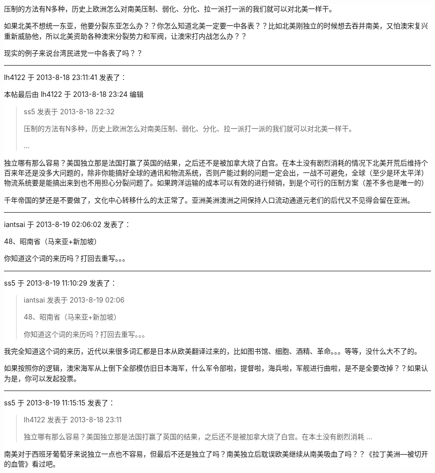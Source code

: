 压制的方法有N多种，历史上欧洲怎么对南美压制、弱化、分化、拉一派打一派的我们就可以对北美一样干。

如果北美不想统一东亚，他要分裂东亚怎么办？？你怎么知道北美一定要一中各表？？比如北美刚独立的时候想去吞并南美，又怕澳宋复兴重新威胁他，所以北美资助各种澳宋分裂势力和军阀，让澳宋打内战怎么办？？

现实的例子来说台湾民进党一中各表了吗？？

---------

lh4122 于 2013-8-18 23:11:41 发表了：

本帖最后由 lh4122 于 2013-8-18 23:24 编辑 


> 
> ss5 发表于 2013-8-18 22:32
> 
> 压制的方法有N多种，历史上欧洲怎么对南美压制、弱化、分化、拉一派打一派的我们就可以对北美一样干。
> 
> ...



独立哪有那么容易？美国独立那是法国打赢了英国的结果，之后还不是被加拿大烧了白宫。在本土没有剧烈消耗的情况下北美开荒后维持个百来年还是没多大问题的，除非你能搞好全球的通讯和物流系统，否则产能过剩的问题一定会出，一战不可避免，全球（至少是环太平洋）物流系统要是能搞出来到也不用担心分裂问题了。如果跨洋运输的成本可以有效的进行倾销，到是个可行的压制方案（差不多也是唯一的）

千年帝国的梦还是不要做了，文化中心转移什么的太正常了。亚洲美洲澳洲之间保持人口流动通道元老们的后代又不见得会留在亚洲。

---------

iantsai 于 2013-8-19 02:06:02 发表了：

48、昭南省（马来亚+新加坡）

你知道这个词的来历吗？打回去重写。。。

---------

ss5 于 2013-8-19 11:10:29 发表了：

> iantsai 发表于 2013-8-19 02:06
> 
> 48、昭南省（马来亚+新加坡）
> 
> 你知道这个词的来历吗？打回去重写。。。



我完全知道这个词的来历，近代以来很多词汇都是日本从欧美翻译过来的，比如图书馆、细胞、酒精、革命。。。等等，没什么大不了的。

如果按照你的逻辑，澳宋海军从上倒下全部模仿旧日本海军，什么军令部啦，提督啦，海兵啦，军舰进行曲啦，是不是全要改掉？？如果认为是，你可以发起投票。

---------

ss5 于 2013-8-19 11:15:15 发表了：

> lh4122 发表于 2013-8-18 23:11
> 
> 独立哪有那么容易？美国独立那是法国打赢了英国的结果，之后还不是被加拿大烧了白宫。在本土没有剧烈消耗 ...



南美对于西班牙葡萄牙来说独立一点也不容易，但最后不还是独立了吗？南美独立后耽误欧美继续从南美吸血了吗？？《拉丁美洲—被切开的血管》看过吧。
